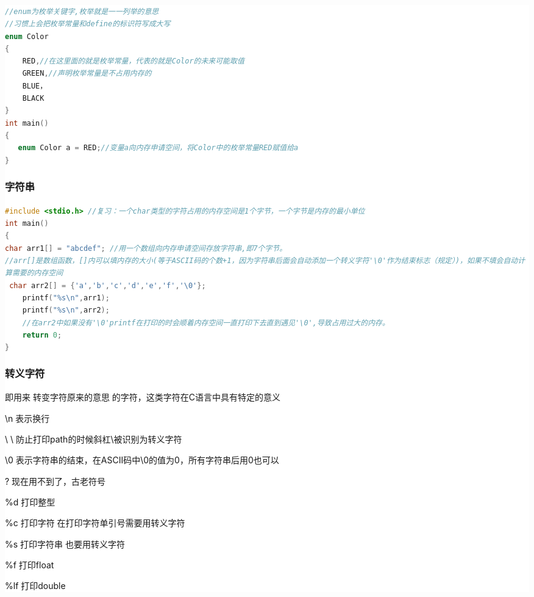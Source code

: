   ```c
  //enum为枚举关键字,枚举就是一一列举的意思
  //习惯上会把枚举常量和define的标识符写成大写
  enum Color
  {
      RED,//在这里面的就是枚举常量，代表的就是Color的未来可能取值
      GREEN,//声明枚举常量是不占用内存的
      BLUE，
      BLACK
  }
  int main()
  {
     enum Color a = RED;//变量a向内存申请空间，将Color中的枚举常量RED赋值给a
  }
  ```

### 

### 字符串

```c
#include <stdio.h> //复习：一个char类型的字符占用的内存空间是1个字节，一个字节是内存的最小单位
int main()
{
char arr1[] = "abcdef";	//用一个数组向内存申请空间存放字符串,即7个字节。
//arr[]是数组函数，[]内可以填内存的大小(等于ASCII码的个数+1，因为字符串后面会自动添加一个转义字符'\0'作为结束标志（规定）)，如果不填会自动计算需要的内存空间
 char arr2[] = {'a','b','c','d','e','f','\0'};
    printf("%s\n",arr1);
    printf("%s\n",arr2);
    //在arr2中如果没有'\0'printf在打印的时会顺着内存空间一直打印下去直到遇见'\0',导致占用过大的内存。
    return 0;
}
```



### 转义字符

即用来 转变字符原来的意思 的字符，这类字符在C语言中具有特定的意义

  \n 表示换行

\\ \   	防止打印path的时候斜杠\被识别为转义字符

\0 表示字符串的结束，在ASCII码中\0的值为0，所有字符串后用0也可以

\? 现在用不到了，古老符号

%d  打印整型

%c   打印字符    在打印字符单引号需要用转义字符

%s   打印字符串  也要用转义字符

%f    打印float

%lf    打印double
